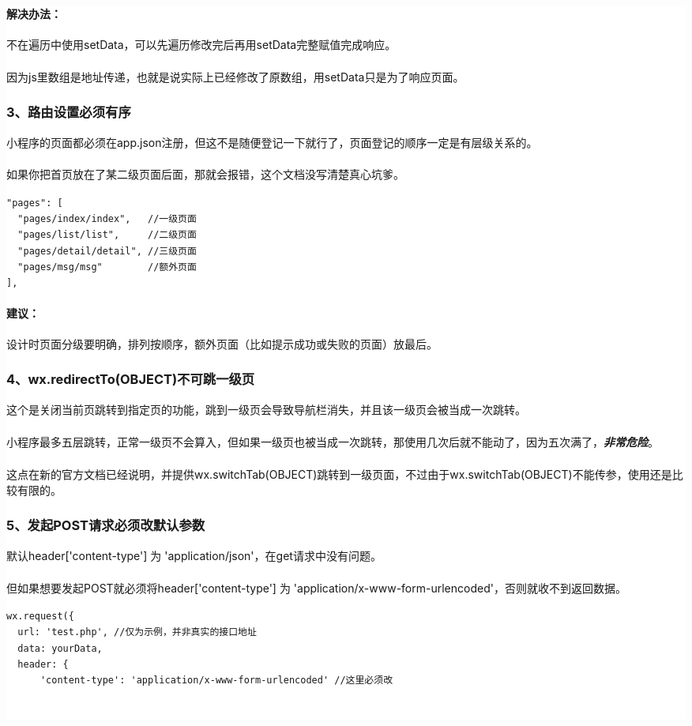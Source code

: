 <h4>解决办法：</h4>
<p>不在遍历中使用setData，可以先遍历修改完后再用setData完整赋值完成响应。<br><br>因为js里数组是地址传递，也就是说实际上已经修改了原数组，用setData只是为了响应页面。</p>
<h3 id="articleHeader4">3、路由设置必须有序</h3>
<p>小程序的页面都必须在app.json注册，但这不是随便登记一下就行了，页面登记的顺序一定是有层级关系的。<br><br>如果你把首页放在了某二级页面后面，那就会报错，这个文档没写清楚真心坑爹。</p>
<div class="widget-codetool" style="display:none;">
      <div class="widget-codetool--inner">
      <span class="selectCode code-tool" data-toggle="tooltip" data-placement="top" title="" data-original-title="全选"></span>
      <span type="button" class="copyCode code-tool" data-toggle="tooltip" data-placement="top" data-clipboard-text="&quot;pages&quot;: [
  &quot;pages/index/index&quot;,   //一级页面
  &quot;pages/list/list&quot;,     //二级页面
  &quot;pages/detail/detail&quot;, //三级页面
  &quot;pages/msg/msg&quot;        //额外页面
],
" title="" data-original-title="复制"></span>
      <span type="button" class="saveToNote code-tool" data-toggle="tooltip" data-placement="top" title="" data-original-title="放进笔记"></span>
      </div>
      </div><pre class="hljs 1c"><code><span class="hljs-string">"pages"</span>: [
  <span class="hljs-string">"pages/index/index"</span>,   <span class="hljs-comment">//一级页面</span>
  <span class="hljs-string">"pages/list/list"</span>,     <span class="hljs-comment">//二级页面</span>
  <span class="hljs-string">"pages/detail/detail"</span>, <span class="hljs-comment">//三级页面</span>
  <span class="hljs-string">"pages/msg/msg"</span>        <span class="hljs-comment">//额外页面</span>
],
</code></pre>
<h4>建议：</h4>
<p>设计时页面分级要明确，排列按顺序，额外页面（比如提示成功或失败的页面）放最后。</p>
<h3 id="articleHeader5">4、wx.redirectTo(OBJECT)不可跳一级页</h3>
<p>这个是关闭当前页跳转到指定页的功能，跳到一级页会导致导航栏消失，并且该一级页会被当成一次跳转。<br><br>小程序最多五层跳转，正常一级页不会算入，但如果一级页也被当成一次跳转，那使用几次后就不能动了，因为五次满了，<strong><em>非常危险</em></strong>。<br><br>这点在新的官方文档已经说明，并提供wx.switchTab(OBJECT)跳转到一级页面，不过由于wx.switchTab(OBJECT)不能传参，使用还是比较有限的。</p>
<h3 id="articleHeader6">5、发起POST请求必须改默认参数</h3>
<p>默认header['content-type'] 为 'application/json'，在get请求中没有问题。<br><br>但如果想要发起POST就必须将header['content-type'] 为 'application/x-www-form-urlencoded'，否则就收不到返回数据。</p>
<div class="widget-codetool" style="display:none;">
      <div class="widget-codetool--inner">
      <span class="selectCode code-tool" data-toggle="tooltip" data-placement="top" title="" data-original-title="全选"></span>
      <span type="button" class="copyCode code-tool" data-toggle="tooltip" data-placement="top" data-clipboard-text="wx.request({
  url: 'test.php', //仅为示例，并非真实的接口地址
  data: yourData,
  header: {
      'content-type': 'application/x-www-form-urlencoded' //这里必须改
      },
  success: function(res) {
    console.log(res.data)
  }
})
" title="" data-original-title="复制"></span>
      <span type="button" class="saveToNote code-tool" data-toggle="tooltip" data-placement="top" title="" data-original-title="放进笔记"></span>
      </div>
      </div><pre class="hljs less"><code><span class="hljs-selector-tag">wx</span><span class="hljs-selector-class">.request</span>({
  <span class="hljs-attribute">url</span>: <span class="hljs-string">'test.php'</span>, <span class="hljs-comment">//仅为示例，并非真实的接口地址</span>
  <span class="hljs-attribute">data</span>: yourData,
  <span class="hljs-attribute">header</span>: {
      <span class="hljs-string">'content-type'</span>: <span class="hljs-string">'application/x-www-form-urlencoded'</span> <span class="hljs-comment">//这里必须改</span>